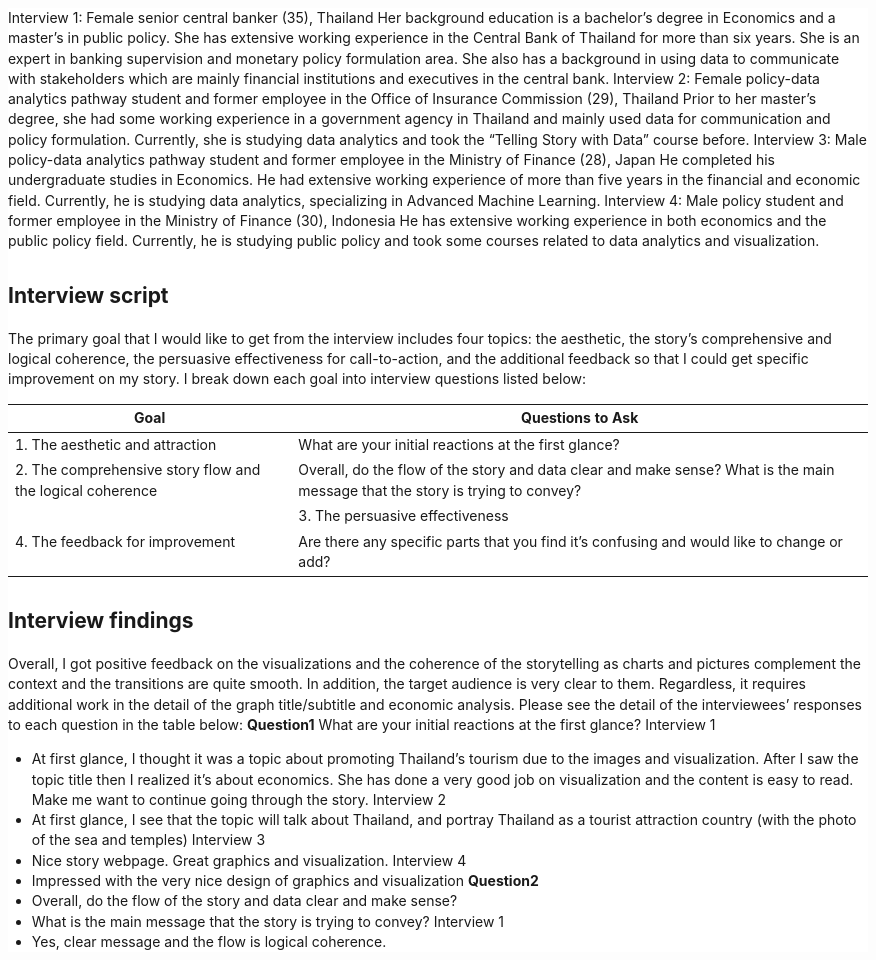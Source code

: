 Interview 1: Female senior central banker (35), Thailand
Her background education is a bachelor’s degree in Economics and a master’s in public policy. She has extensive working experience in the Central Bank of Thailand for more than six years. She is an expert in banking supervision and monetary policy formulation area. She also has a background in using data to communicate with stakeholders which are mainly financial institutions and executives in the central bank.
Interview 2: Female policy-data analytics pathway student and former employee in the Office of Insurance Commission (29), Thailand
Prior to her master’s degree, she had some working experience in a government agency in Thailand and mainly used data for communication and policy formulation. Currently, she is studying data analytics and took the “Telling Story with Data” course before.
Interview 3: Male policy-data analytics pathway student and former employee in the Ministry of Finance (28), Japan
He completed his undergraduate studies in Economics. He had extensive working experience of more than five years in the financial and economic field. Currently, he is studying data analytics, specializing in Advanced Machine Learning.
Interview 4: Male policy student and former employee in the Ministry of Finance (30), Indonesia
He has extensive working experience in both economics and the public policy field. Currently, he is studying public policy and took some courses related to data analytics and visualization.

## Interview script
The primary goal that I would like to get from the interview includes four topics: the aesthetic, the story’s comprehensive and logical coherence, the persuasive effectiveness for call-to-action, and the additional feedback so that I could get specific improvement on my story. I break down each goal into interview questions listed below:


| Goal | Questions to Ask |
|------|------------------|
|   1.	The aesthetic and attraction   | 	What are your initial reactions at the first glance?                |
|  2.	The comprehensive story flow and the logical coherence    |  	Overall, do the flow of the story and data clear and make sense? What is the main message that the story is trying to convey?|
          |3.	The persuasive effectiveness|  	Are you able to identify who is the target audience?	Does the visualization support the storytelling and is compelling enough for “call-to-action”? |
   |          4.	The feedback for improvement        |	Are there any specific parts that you find it’s confusing and would like to change or add?|


## Interview findings
Overall, I got positive feedback on the visualizations and the coherence of the storytelling as charts and pictures complement the context and the transitions are quite smooth. In addition, the target audience is very clear to them. Regardless, it requires additional work in the detail of the graph title/subtitle and economic analysis.
Please see the detail of the interviewees’ responses to each question in the table below:
**Question1**
What are your initial reactions at the first glance?
Interview 1
-	At first glance, I thought it was a topic about promoting Thailand’s tourism due to the images and visualization. After I saw the topic title then I realized it’s about economics. She has done a very good job on visualization and the content is easy to read. Make me want to continue going through the story.
Interview 2
-	At first glance, I see that the topic will talk about Thailand, and portray Thailand as a tourist attraction country (with the photo of the sea and temples)
Interview 3
-	Nice story webpage. Great graphics and visualization.
Interview 4
-	Impressed with the very nice design of graphics and visualization
**Question2**
-	Overall, do the flow of the story and data clear and make sense?
-	What is the main message that the story is trying to convey?
Interview 1
-	Yes, clear message and the flow is logical coherence.